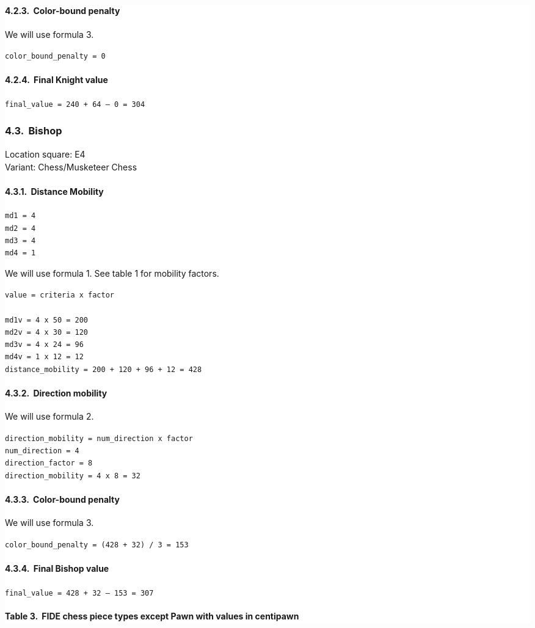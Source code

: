 #### 4.2.3. &nbsp;Color-bound penalty

We will use formula 3.

`color_bound_penalty = 0`

#### 4.2.4. &nbsp;Final Knight value

`final_value = 240 + 64 – 0 = 304`

### 4.3. &nbsp;Bishop

Location square: E4  
Variant: Chess/Musketeer Chess

#### 4.3.1. &nbsp;Distance Mobility

```
md1 = 4
md2 = 4
md3 = 4
md4 = 1
```

We will use formula 1. See table 1 for mobility factors.

```
value = criteria x factor

md1v = 4 x 50 = 200
md2v = 4 x 30 = 120
md3v = 4 x 24 = 96
md4v = 1 x 12 = 12
distance_mobility = 200 + 120 + 96 + 12 = 428
```

#### 4.3.2. &nbsp;Direction mobility

We will use formula 2.
```
direction_mobility = num_direction x factor
num_direction = 4
direction_factor = 8
direction_mobility = 4 x 8 = 32
```

#### 4.3.3. &nbsp;Color-bound penalty

We will use formula 3.

`color_bound_penalty = (428 + 32) / 3 = 153`

#### 4.3.4. &nbsp;Final Bishop value

`final_value = 428 + 32 – 153 = 307`

#### Table 3. &nbsp;FIDE chess piece types except Pawn with values in centipawn
